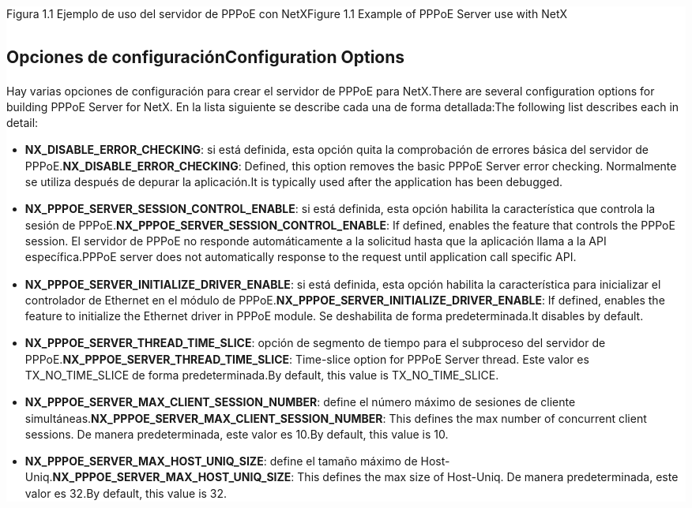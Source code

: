 <span data-ttu-id="de6aa-149">Figura 1.1 Ejemplo de uso del servidor de PPPoE con NetX</span><span class="sxs-lookup"><span data-stu-id="de6aa-149">Figure 1.1 Example of PPPoE Server use with NetX</span></span>

## <a name="configuration-options"></a><span data-ttu-id="de6aa-150">Opciones de configuración</span><span class="sxs-lookup"><span data-stu-id="de6aa-150">Configuration Options</span></span>

<span data-ttu-id="de6aa-151">Hay varias opciones de configuración para crear el servidor de PPPoE para NetX.</span><span class="sxs-lookup"><span data-stu-id="de6aa-151">There are several configuration options for building PPPoE Server for NetX.</span></span> <span data-ttu-id="de6aa-152">En la lista siguiente se describe cada una de forma detallada:</span><span class="sxs-lookup"><span data-stu-id="de6aa-152">The following list describes each in detail:</span></span>

- <span data-ttu-id="de6aa-153">**NX_DISABLE_ERROR_CHECKING**: si está definida, esta opción quita la comprobación de errores básica del servidor de PPPoE.</span><span class="sxs-lookup"><span data-stu-id="de6aa-153">**NX_DISABLE_ERROR_CHECKING**: Defined, this option removes the basic PPPoE Server error checking.</span></span> <span data-ttu-id="de6aa-154">Normalmente se utiliza después de depurar la aplicación.</span><span class="sxs-lookup"><span data-stu-id="de6aa-154">It is typically used after the application has been debugged.</span></span>

- <span data-ttu-id="de6aa-155">**NX_PPPOE_SERVER_SESSION_CONTROL_ENABLE**: si está definida, esta opción habilita la característica que controla la sesión de PPPoE.</span><span class="sxs-lookup"><span data-stu-id="de6aa-155">**NX_PPPOE_SERVER_SESSION_CONTROL_ENABLE**: If defined, enables the feature that controls the PPPoE session.</span></span> <span data-ttu-id="de6aa-156">El servidor de PPPoE no responde automáticamente a la solicitud hasta que la aplicación llama a la API específica.</span><span class="sxs-lookup"><span data-stu-id="de6aa-156">PPPoE server does not automatically response to the request until application call specific API.</span></span>

- <span data-ttu-id="de6aa-157">**NX_PPPOE_SERVER_INITIALIZE_DRIVER_ENABLE**: si está definida, esta opción habilita la característica para inicializar el controlador de Ethernet en el módulo de PPPoE.</span><span class="sxs-lookup"><span data-stu-id="de6aa-157">**NX_PPPOE_SERVER_INITIALIZE_DRIVER_ENABLE**: If defined, enables the feature to initialize the Ethernet driver in PPPoE module.</span></span> <span data-ttu-id="de6aa-158">Se deshabilita de forma predeterminada.</span><span class="sxs-lookup"><span data-stu-id="de6aa-158">It disables by default.</span></span>

- <span data-ttu-id="de6aa-159">**NX_PPPOE_SERVER_THREAD_TIME_SLICE**: opción de segmento de tiempo para el subproceso del servidor de PPPoE.</span><span class="sxs-lookup"><span data-stu-id="de6aa-159">**NX_PPPOE_SERVER_THREAD_TIME_SLICE**: Time-slice option for PPPoE Server thread.</span></span> <span data-ttu-id="de6aa-160">Este valor es TX_NO_TIME_SLICE de forma predeterminada.</span><span class="sxs-lookup"><span data-stu-id="de6aa-160">By default, this value is TX_NO_TIME_SLICE.</span></span>

- <span data-ttu-id="de6aa-161">**NX_PPPOE_SERVER_MAX_CLIENT_SESSION_NUMBER**: define el número máximo de sesiones de cliente simultáneas.</span><span class="sxs-lookup"><span data-stu-id="de6aa-161">**NX_PPPOE_SERVER_MAX_CLIENT_SESSION_NUMBER**: This defines the max number of concurrent client sessions.</span></span> <span data-ttu-id="de6aa-162">De manera predeterminada, este valor es 10.</span><span class="sxs-lookup"><span data-stu-id="de6aa-162">By default, this value is 10.</span></span>

- <span data-ttu-id="de6aa-163">**NX_PPPOE_SERVER_MAX_HOST_UNIQ_SIZE**: define el tamaño máximo de Host-Uniq.</span><span class="sxs-lookup"><span data-stu-id="de6aa-163">**NX_PPPOE_SERVER_MAX_HOST_UNIQ_SIZE**: This defines the max size of Host-Uniq.</span></span> <span data-ttu-id="de6aa-164">De manera predeterminada, este valor es 32.</span><span class="sxs-lookup"><span data-stu-id="de6aa-164">By default, this value is 32.</span></span>
